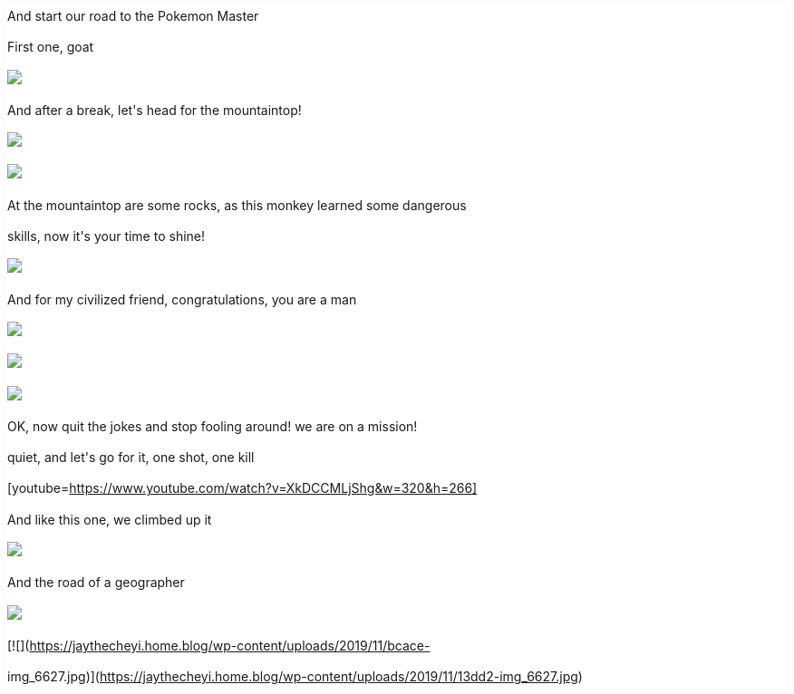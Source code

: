 
And start our road to the Pokemon Master  

First one, goat  

[![](https://jaythecheyi.home.blog/wp-content/uploads/2019/11/e0065-img_6537.jpg)](https://jaythecheyi.home.blog/wp-content/uploads/2019/11/b9eb1-img_6537.jpg)

And after a break, let's head for the mountaintop!  

[![](https://jaythecheyi.home.blog/wp-content/uploads/2019/11/56802-img_6538.jpg)](https://jaythecheyi.home.blog/wp-content/uploads/2019/11/96d3a-img_6538.jpg)

  

[![](https://jaythecheyi.home.blog/wp-content/uploads/2019/11/aad7c-img_6545.jpg)](https://jaythecheyi.home.blog/wp-content/uploads/2019/11/27b32-img_6545.jpg)

At the mountaintop are some rocks, as this monkey learned some dangerous

skills, now it's your time to shine!  

  

[![](https://jaythecheyi.home.blog/wp-content/uploads/2019/11/fd5b9-img_6557.jpg)](https://jaythecheyi.home.blog/wp-content/uploads/2019/11/971f9-img_6557.jpg)

And for my civilized friend, congratulations, you are a man  

[![](https://jaythecheyi.home.blog/wp-content/uploads/2019/11/f67d6-img_6561.jpg)](https://jaythecheyi.home.blog/wp-content/uploads/2019/11/b9b58-img_6561.jpg)

  

[![](https://jaythecheyi.home.blog/wp-content/uploads/2019/11/37d77-img_6570.jpg)](https://jaythecheyi.home.blog/wp-content/uploads/2019/11/24277-img_6570.jpg)

  

[![](https://jaythecheyi.home.blog/wp-content/uploads/2019/11/20da6-img_6569.jpg)](https://jaythecheyi.home.blog/wp-content/uploads/2019/11/2050b-img_6569.jpg)

OK, now quit the jokes and stop fooling around! we are on a mission!  

  

quiet, and let's go for it, one shot, one kill  

[youtube=https://www.youtube.com/watch?v=XkDCCMLjShg&w=320&h=266]

  

And like this one, we climbed up it

[![](https://jaythecheyi.home.blog/wp-content/uploads/2019/11/52d4b-img_6612.jpg)](https://jaythecheyi.home.blog/wp-content/uploads/2019/11/e81e5-img_6612.jpg)

And the road of a geographer

[![](https://jaythecheyi.home.blog/wp-content/uploads/2019/11/71229-img_6616.jpg)](https://jaythecheyi.home.blog/wp-content/uploads/2019/11/d1e43-img_6616.jpg)

  

[![](https://jaythecheyi.home.blog/wp-content/uploads/2019/11/bcace-

img_6627.jpg)](https://jaythecheyi.home.blog/wp-content/uploads/2019/11/13dd2-img_6627.jpg)
